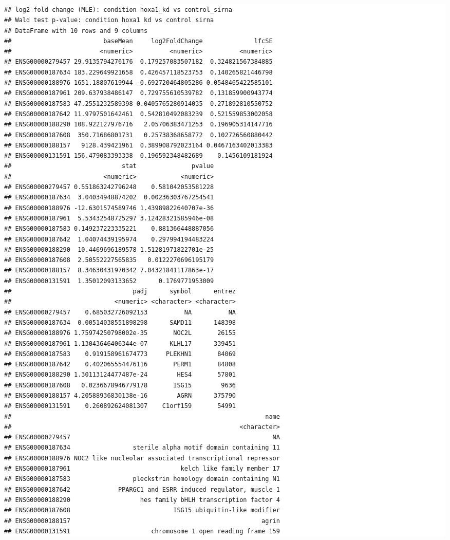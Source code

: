 

```
## log2 fold change (MLE): condition hoxa1_kd vs control_sirna 
## Wald test p-value: condition hoxa1 kd vs control sirna 
## DataFrame with 10 rows and 9 columns
##                         baseMean     log2FoldChange              lfcSE
##                        <numeric>          <numeric>          <numeric>
## ENSG00000279457 29.9135794276176  0.179257083507182  0.324821567384885
## ENSG00000187634 183.229649921658  0.426457118523753  0.140265821446798
## ENSG00000188976 1651.18807619944 -0.692720464805286 0.0548465422585101
## ENSG00000187961 209.637938486147  0.729755610539782  0.131859900943774
## ENSG00000187583 47.2551232589398 0.0405765280914035  0.271892810550752
## ENSG00000187642 11.9797501642461  0.542810492083239  0.521559853002058
## ENSG00000188290 108.922127976716   2.05706383471253  0.196905314147716
## ENSG00000187608  350.71686801731   0.25738368658772  0.102726560880442
## ENSG00000188157   9128.439421961  0.389908792023164 0.0467163402013383
## ENSG00000131591 156.479083393338  0.196592348482689    0.1456109181924
##                              stat               pvalue
##                         <numeric>            <numeric>
## ENSG00000279457 0.551863242796248    0.581042053581228
## ENSG00000187634  3.04034948874202  0.00236303767254541
## ENSG00000188976 -12.6301574589746 1.43989822640707e-36
## ENSG00000187961  5.53432548725297 3.12428321585946e-08
## ENSG00000187583 0.149237223335221    0.881366448887056
## ENSG00000187642  1.04074439195974    0.297994194483224
## ENSG00000188290  10.4469696189578 1.51281971822701e-25
## ENSG00000187608  2.50552227565835   0.0122270696195179
## ENSG00000188157  8.34630431970342 7.04321841117863e-17
## ENSG00000131591  1.35012093133652      0.1769771953009
##                                 padj      symbol      entrez
##                            <numeric> <character> <character>
## ENSG00000279457    0.685032726092153          NA          NA
## ENSG00000187634  0.00514038551898298      SAMD11      148398
## ENSG00000188976 1.75974250798002e-35       NOC2L       26155
## ENSG00000187961 1.13043646406344e-07      KLHL17      339451
## ENSG00000187583    0.919158961674773     PLEKHN1       84069
## ENSG00000187642    0.402065554476116       PERM1       84808
## ENSG00000188290 1.30113124477487e-24        HES4       57801
## ENSG00000187608   0.0236678946779178       ISG15        9636
## ENSG00000188157 4.20588936830138e-16        AGRN      375790
## ENSG00000131591    0.260892624081307    C1orf159       54991
##                                                                     name
##                                                              <character>
## ENSG00000279457                                                       NA
## ENSG00000187634                 sterile alpha motif domain containing 11
## ENSG00000188976 NOC2 like nucleolar associated transcriptional repressor
## ENSG00000187961                              kelch like family member 17
## ENSG00000187583                 pleckstrin homology domain containing N1
## ENSG00000187642             PPARGC1 and ESRR induced regulator, muscle 1
## ENSG00000188290                   hes family bHLH transcription factor 4
## ENSG00000187608                            ISG15 ubiquitin-like modifier
## ENSG00000188157                                                    agrin
## ENSG00000131591                      chromosome 1 open reading frame 159
```
